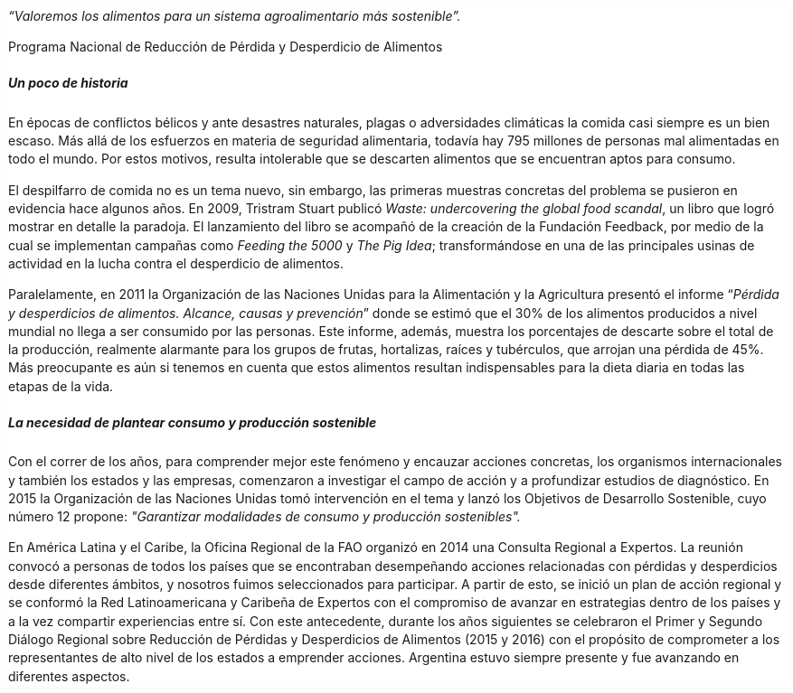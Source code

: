 *“Valoremos los alimentos para un sistema agroalimentario más sostenible”.*


Programa Nacional de Reducción de Pérdida y Desperdicio de Alimentos

##### Un poco de historia

En épocas de conflictos bélicos y ante desastres naturales, plagas o
adversidades climáticas la comida casi siempre es un bien escaso. Más
allá de los esfuerzos en materia de seguridad alimentaria, todavía hay
795 millones de personas mal alimentadas en todo el mundo. Por estos
motivos, resulta intolerable que se descarten alimentos que se
encuentran aptos para consumo.

El despilfarro de comida no es un tema nuevo, sin embargo, las primeras
muestras concretas del problema se pusieron en evidencia hace algunos
años.
En 2009, Tristram Stuart publicó *Waste: undercovering the global food
scandal*, un libro que logró mostrar en detalle la paradoja. El
lanzamiento del libro se acompañó de la creación de la Fundación
Feedback, por medio de la cual se implementan campañas como *Feeding the
5000* y *The Pig Idea*; transformándose en una de las principales usinas
de actividad en la lucha contra el desperdicio de alimentos.

Paralelamente, en 2011 la Organización de las Naciones Unidas para la
Alimentación y la Agricultura presentó el informe “*Pérdida y
desperdicios de alimentos. Alcance, causas y prevención*” donde se
estimó que el 30% de los alimentos producidos a nivel mundial no llega a
ser consumido por las personas.
Este informe, además, muestra los porcentajes de descarte sobre el total
de la producción, realmente alarmante para los grupos de frutas,
hortalizas, raíces y tubérculos, que arrojan una pérdida de 45%. Más
preocupante es aún si tenemos en cuenta que estos alimentos resultan
indispensables para la dieta diaria en todas las etapas de la vida.

##### La necesidad de plantear consumo y producción sostenible

Con el correr de los años, para comprender mejor este fenómeno y
encauzar acciones concretas, los organismos internacionales y también
los estados y las empresas, comenzaron a investigar el campo de acción y
a profundizar estudios de diagnóstico.
En 2015 la Organización de las Naciones Unidas tomó intervención en el
tema y lanzó los Objetivos de Desarrollo Sostenible, cuyo número 12
propone: *"Garantizar modalidades de consumo y producción sostenibles".*

En América Latina y el Caribe, la Oficina Regional de la FAO organizó en
2014 una Consulta Regional a Expertos. La reunión convocó a personas de
todos los países que se encontraban desempeñando acciones relacionadas
con pérdidas y desperdicios desde diferentes ámbitos, y nosotros fuimos
seleccionados para participar. A partir de esto, se inició un plan de
acción regional y se conformó la Red Latinoamericana y Caribeña de
Expertos con el compromiso de avanzar en estrategias dentro de los
países y a la vez compartir experiencias entre sí.
Con este antecedente, durante los años siguientes se celebraron el
Primer y Segundo Diálogo Regional sobre Reducción de Pérdidas y
Desperdicios de Alimentos (2015 y 2016) con el propósito de comprometer
a los representantes de alto nivel de los estados a emprender acciones.
Argentina estuvo siempre presente y fue avanzando en diferentes
aspectos.
